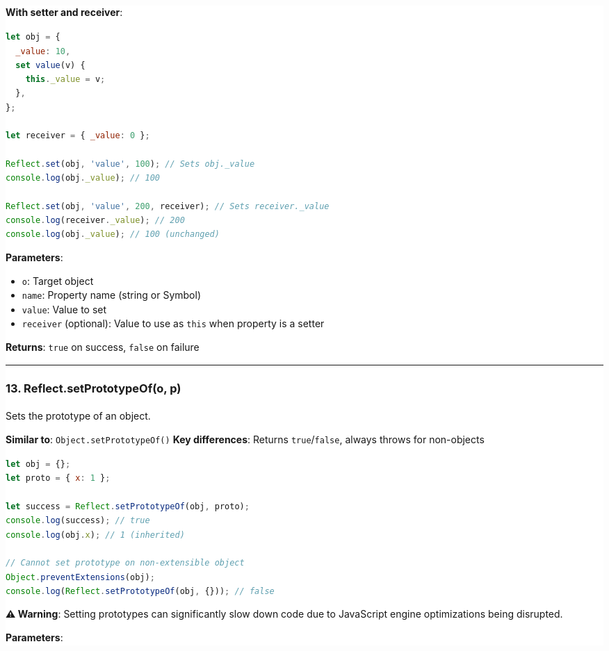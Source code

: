 **With setter and receiver**:

```javascript
let obj = {
  _value: 10,
  set value(v) {
    this._value = v;
  },
};

let receiver = { _value: 0 };

Reflect.set(obj, 'value', 100); // Sets obj._value
console.log(obj._value); // 100

Reflect.set(obj, 'value', 200, receiver); // Sets receiver._value
console.log(receiver._value); // 200
console.log(obj._value); // 100 (unchanged)
```

**Parameters**:

- `o`: Target object
- `name`: Property name (string or Symbol)
- `value`: Value to set
- `receiver` (optional): Value to use as `this` when property is a setter

**Returns**: `true` on success, `false` on failure

---

### 13. Reflect.setPrototypeOf(o, p)

Sets the prototype of an object.

**Similar to**: `Object.setPrototypeOf()`
**Key differences**: Returns `true`/`false`, always throws for non-objects

```javascript
let obj = {};
let proto = { x: 1 };

let success = Reflect.setPrototypeOf(obj, proto);
console.log(success); // true
console.log(obj.x); // 1 (inherited)

// Cannot set prototype on non-extensible object
Object.preventExtensions(obj);
console.log(Reflect.setPrototypeOf(obj, {})); // false
```

**⚠️ Warning**: Setting prototypes can significantly slow down code due to JavaScript engine optimizations being disrupted.

**Parameters**:
